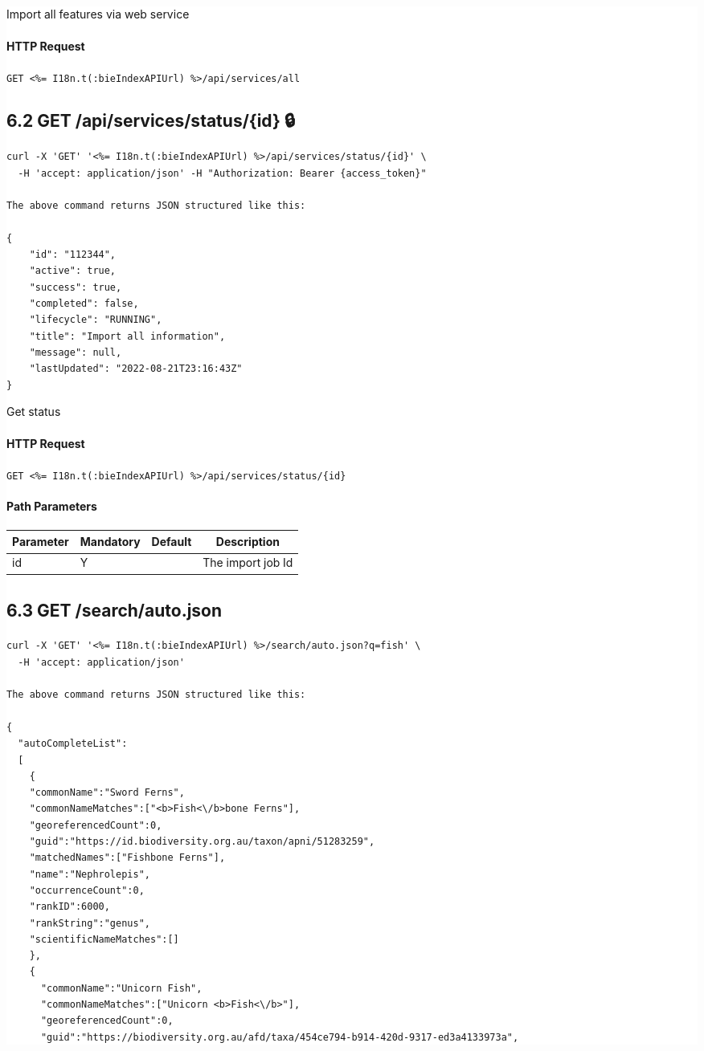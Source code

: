 Import all features via web service

#### HTTP Request
`GET <%= I18n.t(:bieIndexAPIUrl) %>/api/services/all`

## 6.2 GET /api/services/status/{id} <p style="display: inline;">&#128274;</p>
```shell
curl -X 'GET' '<%= I18n.t(:bieIndexAPIUrl) %>/api/services/status/{id}' \
  -H 'accept: application/json' -H "Authorization: Bearer {access_token}"

The above command returns JSON structured like this:

{
    "id": "112344",
    "active": true,
    "success": true,
    "completed": false,
    "lifecycle": "RUNNING",
    "title": "Import all information",
    "message": null,
    "lastUpdated": "2022-08-21T23:16:43Z"
}

```

Get status

#### HTTP Request
`GET <%= I18n.t(:bieIndexAPIUrl) %>/api/services/status/{id}`

#### Path Parameters

Parameter | Mandatory | Default | Description
--------- | --------- | ------- | -----------
id | Y | | The import job  Id

## 6.3 GET /search/auto.json 
```shell
curl -X 'GET' '<%= I18n.t(:bieIndexAPIUrl) %>/search/auto.json?q=fish' \
  -H 'accept: application/json'

The above command returns JSON structured like this:

{
  "autoCompleteList":
  [
    {
    "commonName":"Sword Ferns",
    "commonNameMatches":["<b>Fish<\/b>bone Ferns"],
    "georeferencedCount":0,
    "guid":"https://id.biodiversity.org.au/taxon/apni/51283259",
    "matchedNames":["Fishbone Ferns"],
    "name":"Nephrolepis",
    "occurrenceCount":0,
    "rankID":6000,
    "rankString":"genus",
    "scientificNameMatches":[]
    },
    {
      "commonName":"Unicorn Fish",
      "commonNameMatches":["Unicorn <b>Fish<\/b>"],
      "georeferencedCount":0,
      "guid":"https://biodiversity.org.au/afd/taxa/454ce794-b914-420d-9317-ed3a4133973a",
```
